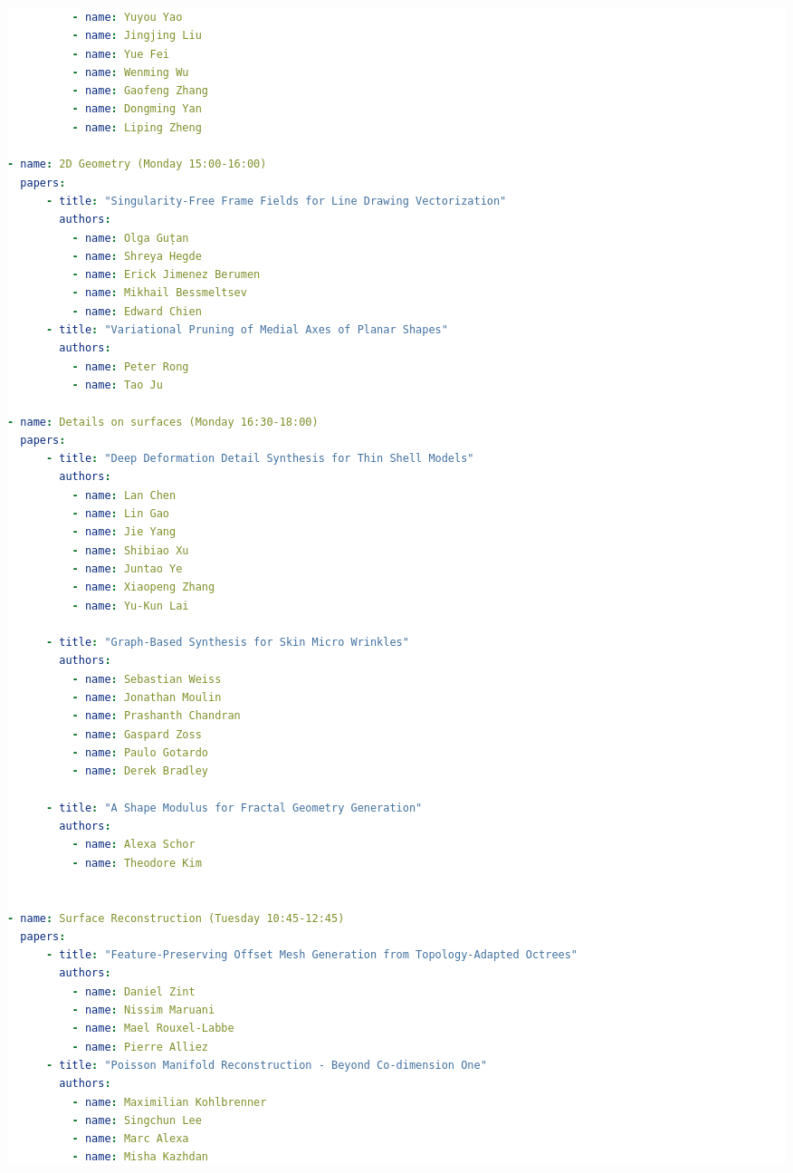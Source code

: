 ```yaml
          - name: Yuyou Yao
          - name: Jingjing Liu
          - name: Yue Fei
          - name: Wenming Wu
          - name: Gaofeng Zhang
          - name: Dongming Yan          
          - name: Liping Zheng

- name: 2D Geometry (Monday 15:00-16:00)  
  papers:
      - title: "Singularity-Free Frame Fields for Line Drawing Vectorization"      
        authors:
          - name: Olga Guțan        
          - name: Shreya Hegde         
          - name: Erick Jimenez Berumen          
          - name: Mikhail Bessmeltsev
          - name: Edward Chien
      - title: "Variational Pruning of Medial Axes of Planar Shapes"   
        authors:
          - name: Peter Rong           
          - name: Tao Ju

- name: Details on surfaces (Monday 16:30-18:00)
  papers:
      - title: "Deep Deformation Detail Synthesis for Thin Shell Models"  
        authors:
          - name: Lan Chen     
          - name: Lin Gao   
          - name: Jie Yang
          - name: Shibiao Xu
          - name: Juntao Ye
          - name: Xiaopeng Zhang          
          - name: Yu-Kun Lai 
                                                                                                                                                                           
      - title: "Graph-Based Synthesis for Skin Micro Wrinkles"  
        authors:
          - name: Sebastian Weiss
          - name: Jonathan Moulin
          - name: Prashanth Chandran    
          - name: Gaspard Zoss    
          - name: Paulo Gotardo          
          - name: Derek Bradley

      - title: "A Shape Modulus for Fractal Geometry Generation"  
        authors:
          - name: Alexa Schor        
          - name: Theodore Kim
 
                                         
- name: Surface Reconstruction (Tuesday 10:45-12:45)   
  papers:
      - title: "Feature-Preserving Offset Mesh Generation from Topology-Adapted Octrees"    
        authors:
          - name: Daniel Zint
          - name: Nissim Maruani         
          - name: Mael Rouxel-Labbe
          - name: Pierre Alliez          
      - title: "Poisson Manifold Reconstruction - Beyond Co-dimension One"  
        authors:
          - name: Maximilian Kohlbrenner
          - name: Singchun Lee
          - name: Marc Alexa
          - name: Misha Kazhdan
```